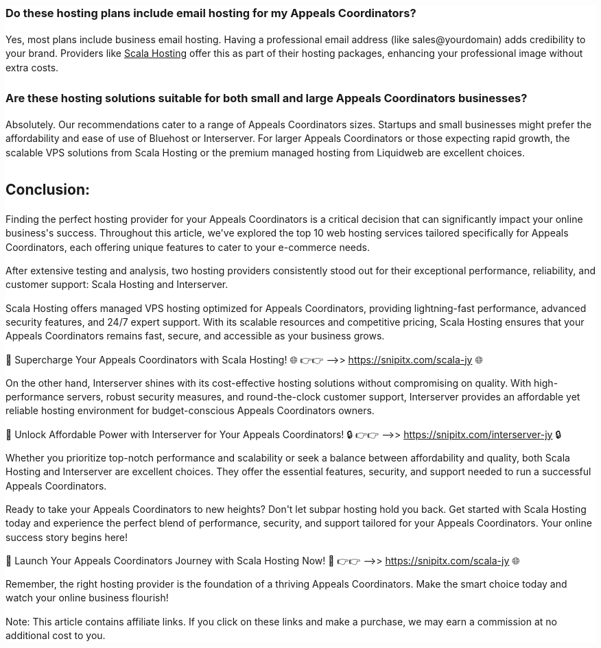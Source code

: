 ### Do these hosting plans include email hosting for my Appeals Coordinators? 
Yes, most plans include business email hosting. Having a professional email address (like sales@yourdomain) adds credibility to your brand. Providers like [Scala Hosting](https://snipitx.com/scala-jy) offer this as part of their hosting packages, enhancing your professional image without extra costs.

### Are these hosting solutions suitable for both small and large Appeals Coordinators businesses? 
Absolutely. Our recommendations cater to a range of Appeals Coordinators sizes. Startups and small businesses might prefer the affordability and ease of use of Bluehost or Interserver. For larger Appeals Coordinators or those expecting rapid growth, the scalable VPS solutions from Scala Hosting or the premium managed hosting from Liquidweb are excellent choices.

## Conclusion:

Finding the perfect hosting provider for your Appeals Coordinators is a critical decision that can significantly impact your online business's success. Throughout this article, we've explored the top 10 web hosting services tailored specifically for Appeals Coordinators, each offering unique features to cater to your e-commerce needs.

After extensive testing and analysis, two hosting providers consistently stood out for their exceptional performance, reliability, and customer support: Scala Hosting and Interserver.

Scala Hosting offers managed VPS hosting optimized for Appeals Coordinators, providing lightning-fast performance, advanced security features, and 24/7 expert support. With its scalable resources and competitive pricing, Scala Hosting ensures that your Appeals Coordinators remains fast, secure, and accessible as your business grows.

🚀 Supercharge Your Appeals Coordinators with Scala Hosting! 🌐
👉👉 -->> https://snipitx.com/scala-jy 🌐

On the other hand, Interserver shines with its cost-effective hosting solutions without compromising on quality. With high-performance servers, robust security measures, and round-the-clock customer support, Interserver provides an affordable yet reliable hosting environment for budget-conscious Appeals Coordinators owners.

💸 Unlock Affordable Power with Interserver for Your Appeals Coordinators! 🔒
👉👉 -->> https://snipitx.com/interserver-jy 🔒

Whether you prioritize top-notch performance and scalability or seek a balance between affordability and quality, both Scala Hosting and Interserver are excellent choices. They offer the essential features, security, and support needed to run a successful Appeals Coordinators.

Ready to take your Appeals Coordinators to new heights? Don't let subpar hosting hold you back. Get started with Scala Hosting today and experience the perfect blend of performance, security, and support tailored for your Appeals Coordinators. Your online success story begins here!

🚀 Launch Your Appeals Coordinators Journey with Scala Hosting Now! 🌟
👉👉 -->> https://snipitx.com/scala-jy 🌐

Remember, the right hosting provider is the foundation of a thriving Appeals Coordinators. Make the smart choice today and watch your online business flourish!

Note: This article contains affiliate links. If you click on these links and make a purchase, we may earn a commission at no additional cost to you.